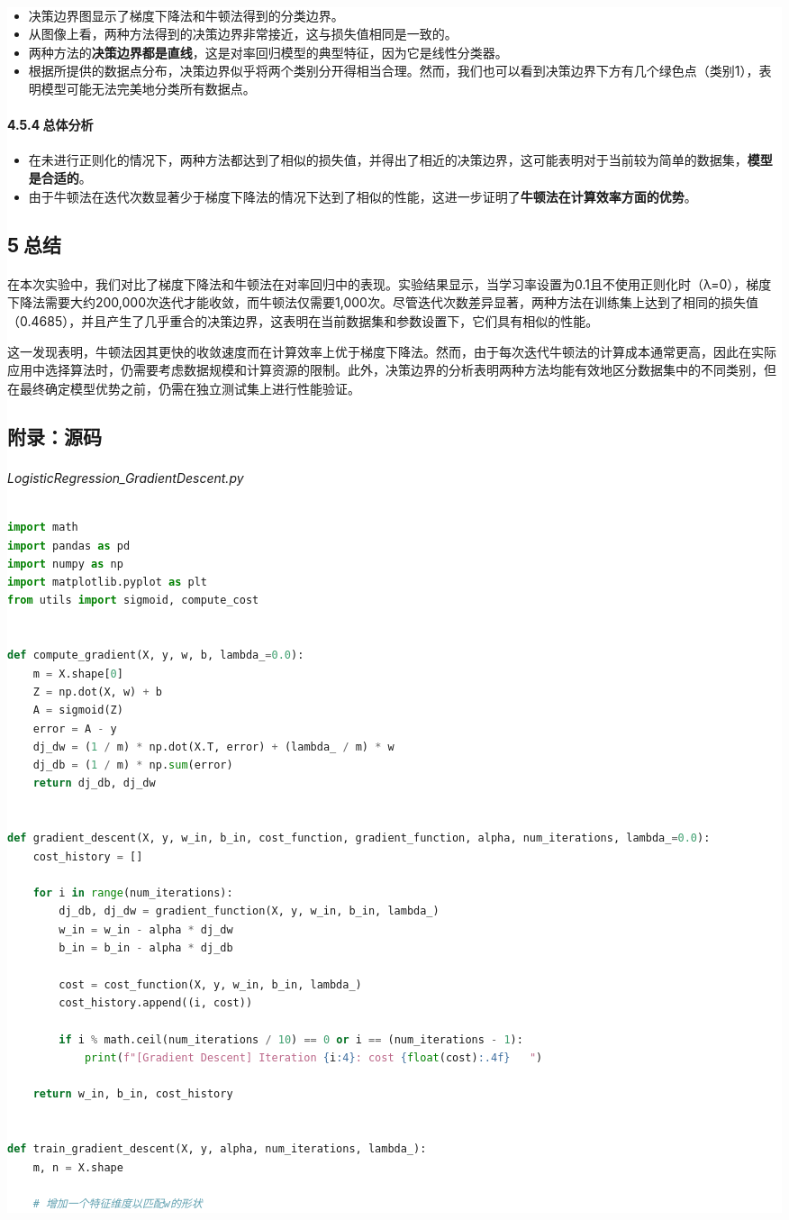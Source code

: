 - 决策边界图显示了梯度下降法和牛顿法得到的分类边界。
- 从图像上看，两种方法得到的决策边界非常接近，这与损失值相同是一致的。
- 两种方法的**决策边界都是直线**，这是对率回归模型的典型特征，因为它是线性分类器。
- 根据所提供的数据点分布，决策边界似乎将两个类别分开得相当合理。然而，我们也可以看到决策边界下方有几个绿色点（类别1），表明模型可能无法完美地分类所有数据点。

#### 4.5.4 总体分析

- 在未进行正则化的情况下，两种方法都达到了相似的损失值，并得出了相近的决策边界，这可能表明对于当前较为简单的数据集，**模型是合适的**。
- 由于牛顿法在迭代次数显著少于梯度下降法的情况下达到了相似的性能，这进一步证明了**牛顿法在计算效率方面的优势**。



## 5 总结

在本次实验中，我们对比了梯度下降法和牛顿法在对率回归中的表现。实验结果显示，当学习率设置为0.1且不使用正则化时（λ=0），梯度下降法需要大约200,000次迭代才能收敛，而牛顿法仅需要1,000次。尽管迭代次数差异显著，两种方法在训练集上达到了相同的损失值（0.4685），并且产生了几乎重合的决策边界，这表明在当前数据集和参数设置下，它们具有相似的性能。

这一发现表明，牛顿法因其更快的收敛速度而在计算效率上优于梯度下降法。然而，由于每次迭代牛顿法的计算成本通常更高，因此在实际应用中选择算法时，仍需要考虑数据规模和计算资源的限制。此外，决策边界的分析表明两种方法均能有效地区分数据集中的不同类别，但在最终确定模型优势之前，仍需在独立测试集上进行性能验证。



## 附录：源码

###### LogisticRegression_GradientDescent.py

```python
import math
import pandas as pd
import numpy as np
import matplotlib.pyplot as plt
from utils import sigmoid, compute_cost


def compute_gradient(X, y, w, b, lambda_=0.0):
    m = X.shape[0]
    Z = np.dot(X, w) + b
    A = sigmoid(Z)
    error = A - y
    dj_dw = (1 / m) * np.dot(X.T, error) + (lambda_ / m) * w
    dj_db = (1 / m) * np.sum(error)
    return dj_db, dj_dw


def gradient_descent(X, y, w_in, b_in, cost_function, gradient_function, alpha, num_iterations, lambda_=0.0):
    cost_history = []

    for i in range(num_iterations):
        dj_db, dj_dw = gradient_function(X, y, w_in, b_in, lambda_)
        w_in = w_in - alpha * dj_dw
        b_in = b_in - alpha * dj_db

        cost = cost_function(X, y, w_in, b_in, lambda_)
        cost_history.append((i, cost))

        if i % math.ceil(num_iterations / 10) == 0 or i == (num_iterations - 1):
            print(f"[Gradient Descent] Iteration {i:4}: cost {float(cost):.4f}   ")

    return w_in, b_in, cost_history


def train_gradient_descent(X, y, alpha, num_iterations, lambda_):
    m, n = X.shape

    # 增加一个特征维度以匹配w的形状
```